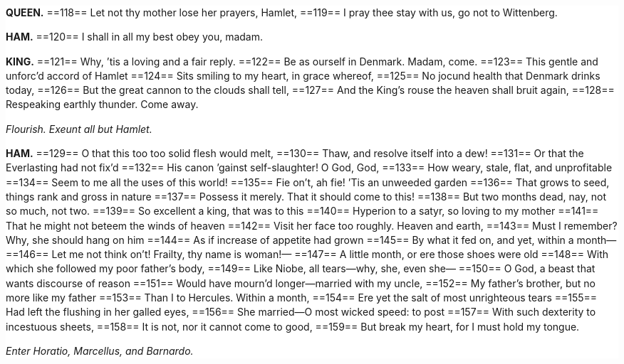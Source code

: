 **QUEEN.**
==118== Let not thy mother lose her prayers, Hamlet,
==119== I pray thee stay with us, go not to Wittenberg.

**HAM.**
==120== I shall in all my best obey you, madam.

**KING.**
==121== Why, ’tis a loving and a fair reply.
==122== Be as ourself in Denmark. Madam, come.
==123== This gentle and unforc’d accord of Hamlet
==124== Sits smiling to my heart, in grace whereof,
==125== No jocund health that Denmark drinks today,
==126== But the great cannon to the clouds shall tell,
==127== And the King’s rouse the heaven shall bruit again,
==128== Respeaking earthly thunder. Come away.

*Flourish. Exeunt all but Hamlet.*

**HAM.**
==129== O that this too too solid flesh would melt,
==130== Thaw, and resolve itself into a dew!
==131== Or that the Everlasting had not fix’d
==132== His canon ’gainst self-slaughter! O God, God,
==133== How weary, stale, flat, and unprofitable
==134== Seem to me all the uses of this world!
==135== Fie on’t, ah fie! ’Tis an unweeded garden
==136== That grows to seed, things rank and gross in nature
==137== Possess it merely. That it should come to this!
==138== But two months dead, nay, not so much, not two.
==139== So excellent a king, that was to this
==140== Hyperion to a satyr, so loving to my mother
==141== That he might not beteem the winds of heaven
==142== Visit her face too roughly. Heaven and earth,
==143== Must I remember? Why, she should hang on him
==144== As if increase of appetite had grown
==145== By what it fed on, and yet, within a month⁠—
==146== Let me not think on’t! Frailty, thy name is woman!⁠—
==147== A little month, or ere those shoes were old
==148== With which she followed my poor father’s body,
==149== Like Niobe, all tears—why, she, even she⁠—
==150== O God, a beast that wants discourse of reason
==151== Would have mourn’d longer—married with my uncle,
==152== My father’s brother, but no more like my father
==153== Than I to Hercules. Within a month,
==154== Ere yet the salt of most unrighteous tears
==155== Had left the flushing in her galled eyes,
==156== She married—O most wicked speed: to post
==157== With such dexterity to incestuous sheets,
==158== It is not, nor it cannot come to good,
==159== But break my heart, for I must hold my tongue.

*Enter Horatio, Marcellus, and Barnardo.*
